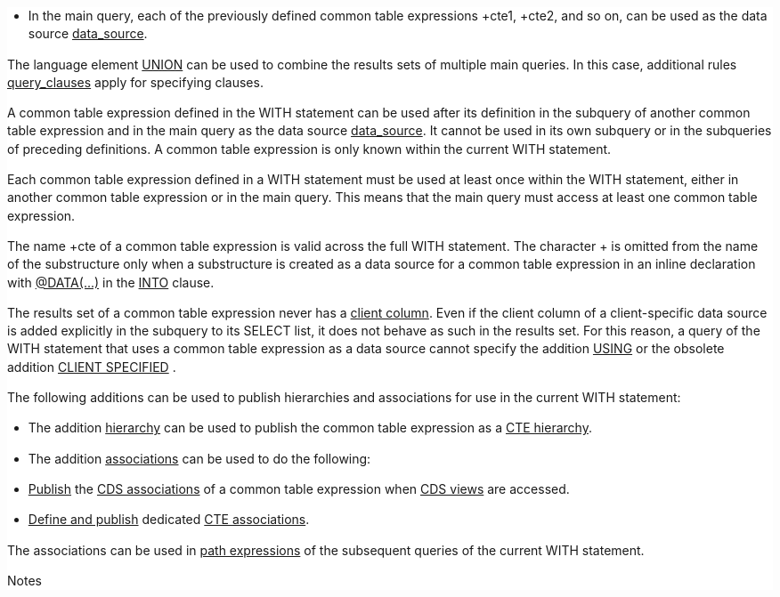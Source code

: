-   In the main query, each of the previously defined common table expressions +cte1, +cte2, and so on, can be used as the data source [data\_source](https://help.sap.com/doc/abapdocu_754_index_htm/7.54/en-US/abapselect_data_source.htm).

The language element [UNION](https://help.sap.com/doc/abapdocu_754_index_htm/7.54/en-US/abapunion.htm) can be used to combine the results sets of multiple main queries. In this case, additional rules [query\_clauses](https://help.sap.com/doc/abapdocu_754_index_htm/7.54/en-US/abapunion_clause.htm) apply for specifying clauses.

A common table expression defined in the WITH statement can be used after its definition in the subquery of another common table expression and in the main query as the data source [data\_source](https://help.sap.com/doc/abapdocu_754_index_htm/7.54/en-US/abapselect_data_source.htm). It cannot be used in its own subquery or in the subqueries of preceding definitions. A common table expression is only known within the current WITH statement.

Each common table expression defined in a WITH statement must be used at least once within the WITH statement, either in another common table expression or in the main query. This means that the main query must access at least one common table expression.

The name +cte of a common table expression is valid across the full WITH statement. The character + is omitted from the name of the substructure only when a substructure is created as a data source for a common table expression in an inline declaration with [@DATA(...)](https://help.sap.com/doc/abapdocu_754_index_htm/7.54/en-US/abapselect_into_target.htm) in the [INTO](https://help.sap.com/doc/abapdocu_754_index_htm/7.54/en-US/abapinto_clause.htm) clause.

The results set of a common table expression never has a [client column](https://help.sap.com/doc/abapdocu_754_index_htm/7.54/en-US/abenclient_column_glosry.htm "Glossary Entry"). Even if the client column of a client-specific data source is added explicitly in the subquery to its SELECT list, it does not behave as such in the results set. For this reason, a query of the WITH statement that uses a common table expression as a data source cannot specify the addition [USING](https://help.sap.com/doc/abapdocu_754_index_htm/7.54/en-US/abapselect_client.htm) or the obsolete addition [CLIENT SPECIFIED](https://help.sap.com/doc/abapdocu_754_index_htm/7.54/en-US/abapselect_client_obsolete.htm) .

The following additions can be used to publish hierarchies and associations for use in the current WITH statement:

-   The addition [hierarchy](https://help.sap.com/doc/abapdocu_754_index_htm/7.54/en-US/abapwith_hierarchy.htm) can be used to publish the common table expression as a [CTE hierarchy](https://help.sap.com/doc/abapdocu_754_index_htm/7.54/en-US/abencte_hierarchy_glosry.htm "Glossary Entry").
    
-   The addition [associations](https://help.sap.com/doc/abapdocu_754_index_htm/7.54/en-US/abapwith_associations.htm) can be used to do the following:
    

-   [Publish](https://help.sap.com/doc/abapdocu_754_index_htm/7.54/en-US/abapwith_associations_using.htm) the [CDS associations](https://help.sap.com/doc/abapdocu_754_index_htm/7.54/en-US/abencds_association_glosry.htm "Glossary Entry") of a common table expression when [CDS views](https://help.sap.com/doc/abapdocu_754_index_htm/7.54/en-US/abencds_view_glosry.htm "Glossary Entry") are accessed.

-   [Define and publish](https://help.sap.com/doc/abapdocu_754_index_htm/7.54/en-US/abencte_association_glosry.htm "Glossary Entry") dedicated [CTE associations](https://help.sap.com/doc/abapdocu_754_index_htm/7.54/en-US/abencte_association_glosry.htm "Glossary Entry").

The associations can be used in [path expressions](https://help.sap.com/doc/abapdocu_754_index_htm/7.54/en-US/abenopen_sql_path.htm) of the subsequent queries of the current WITH statement.

Notes
